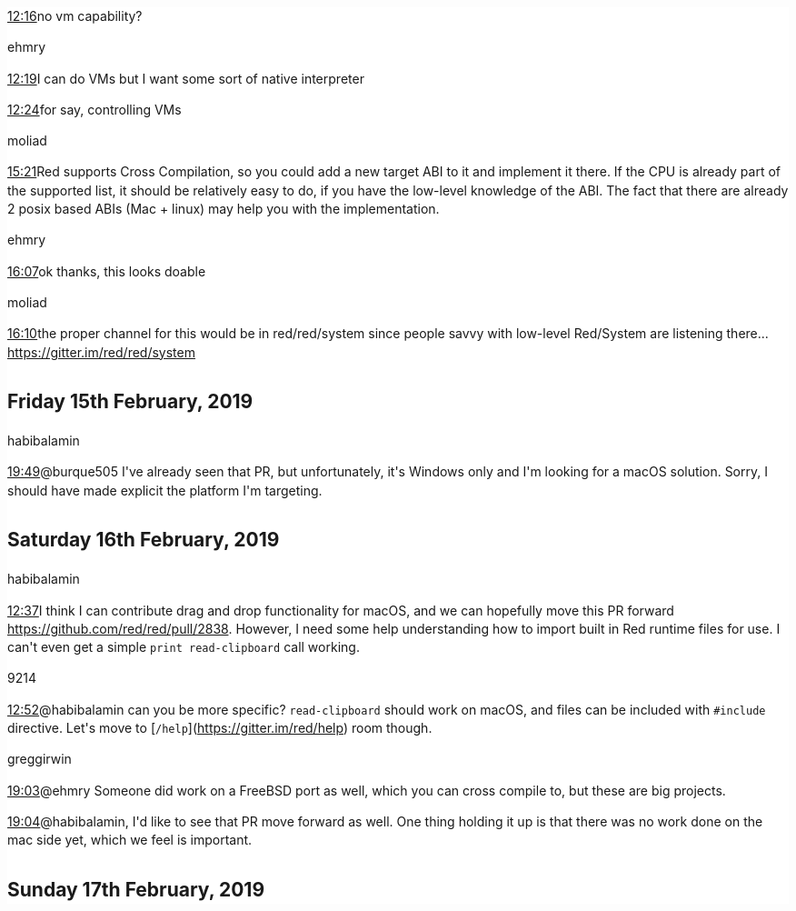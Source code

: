[12:16](#msg5c655c197502282258e97bd9)no vm capability?

ehmry

[12:19](#msg5c655cda253c2b5ea30f0858)I can do VMs but I want some sort of native interpreter

[12:24](#msg5c655dfb28c89123cbc9816e)for say, controlling VMs

moliad

[15:21](#msg5c658789253c2b5ea3104915)Red supports Cross Compilation, so you could add a new target ABI to it and implement it there. If the CPU is already part of the supported list, it should be relatively easy to do, if you have the low-level knowledge of the ABI. The fact that there are already 2 posix based ABIs (Mac + linux) may help you with the implementation.

ehmry

[16:07](#msg5c659242ef98455ea43619b7)ok thanks, this looks doable

moliad

[16:10](#msg5c6592db253c2b5ea3109e86)the proper channel for this would be in red/red/system since people savvy with low-level Red/System are listening there... https://gitter.im/red/red/system

## Friday 15th February, 2019

habibalamin

[19:49](#msg5c6717ad4003460b2d58d0da)@burque505 I've already seen that PR, but unfortunately, it's Windows only and I'm looking for a macOS solution. Sorry, I should have made explicit the platform I'm targeting.

## Saturday 16th February, 2019

habibalamin

[12:37](#msg5c6803ffdc3f0523ccc5de03)I think I can contribute drag and drop functionality for macOS, and we can hopefully move this PR forward https://github.com/red/red/pull/2838. However, I need some help understanding how to import built in Red runtime files for use. I can't even get a simple `print read-clipboard` call working.

9214

[12:52](#msg5c68079a604f233ab61d4553)@habibalamin can you be more specific? `read-clipboard` should work on macOS, and files can be included with `#include` directive. Let's move to \[`/help`](https://gitter.im/red/help) room though.

greggirwin

[19:03](#msg5c685e8428c89123cbdda23b)@ehmry Someone did work on a FreeBSD port as well, which you can cross compile to, but these are big projects.

[19:04](#msg5c685ea8ef98455ea448ae35)@habibalamin, I'd like to see that PR move forward as well. One thing holding it up is that there was no work done on the mac side yet, which we feel is important.

## Sunday 17th February, 2019
